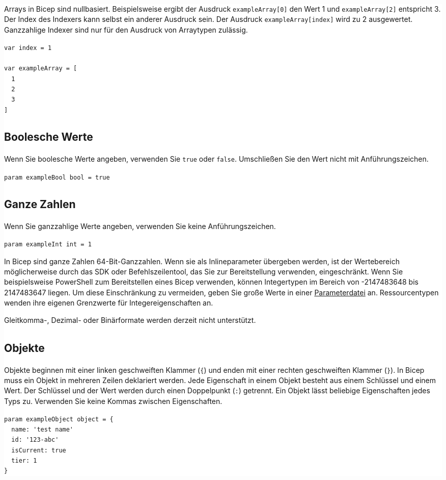 Arrays in Bicep sind nullbasiert. Beispielsweise ergibt der Ausdruck `exampleArray[0]` den Wert 1 und `exampleArray[2]` entspricht 3. Der Index des Indexers kann selbst ein anderer Ausdruck sein. Der Ausdruck `exampleArray[index]` wird zu 2 ausgewertet. Ganzzahlige Indexer sind nur für den Ausdruck von Arraytypen zulässig.

```bicep
var index = 1

var exampleArray = [
  1
  2
  3
]
```

## <a name="booleans"></a>Boolesche Werte

Wenn Sie boolesche Werte angeben, verwenden Sie `true` oder `false`. Umschließen Sie den Wert nicht mit Anführungszeichen.

```bicep
param exampleBool bool = true
```

## <a name="integers"></a>Ganze Zahlen

Wenn Sie ganzzahlige Werte angeben, verwenden Sie keine Anführungszeichen.

```bicep
param exampleInt int = 1
```

In Bicep sind ganze Zahlen 64-Bit-Ganzzahlen. Wenn sie als Inlineparameter übergeben werden, ist der Wertebereich möglicherweise durch das SDK oder Befehlszeilentool, das Sie zur Bereitstellung verwenden, eingeschränkt. Wenn Sie beispielsweise PowerShell zum Bereitstellen eines Bicep verwenden, können Integertypen im Bereich von -2147483648 bis 2147483647 liegen. Um diese Einschränkung zu vermeiden, geben Sie große Werte in einer [Parameterdatei](parameter-files.md) an. Ressourcentypen wenden ihre eigenen Grenzwerte für Integereigenschaften an.

Gleitkomma-, Dezimal- oder Binärformate werden derzeit nicht unterstützt.

## <a name="objects"></a>Objekte

Objekte beginnen mit einer linken geschweiften Klammer (`{`) und enden mit einer rechten geschweiften Klammer (`}`). In Bicep muss ein Objekt in mehreren Zeilen deklariert werden. Jede Eigenschaft in einem Objekt besteht aus einem Schlüssel und einem Wert. Der Schlüssel und der Wert werden durch einen Doppelpunkt (`:`) getrennt. Ein Objekt lässt beliebige Eigenschaften jedes Typs zu. Verwenden Sie keine Kommas zwischen Eigenschaften.

```bicep
param exampleObject object = {
  name: 'test name'
  id: '123-abc'
  isCurrent: true
  tier: 1
}
```
